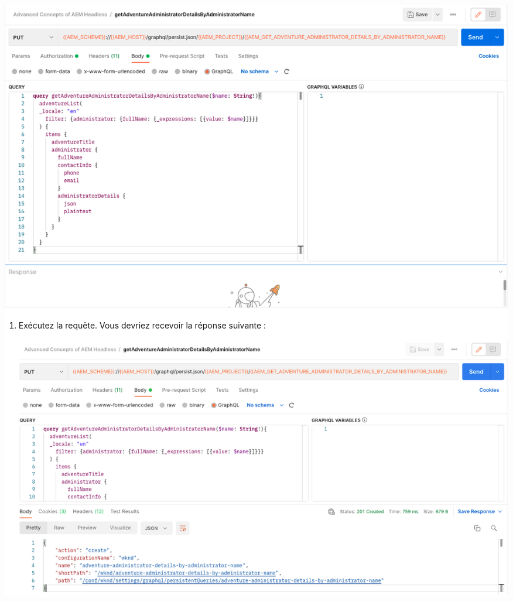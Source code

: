    ![Collez la requête GraphQL dans le corps de la requête.](assets/graphql-persisted-queries/create-put-request.png)

1. Exécutez la requête. Vous devriez recevoir la réponse suivante :

   ![Exécution de la requête du PUT](assets/graphql-persisted-queries/success-put-request.png)

